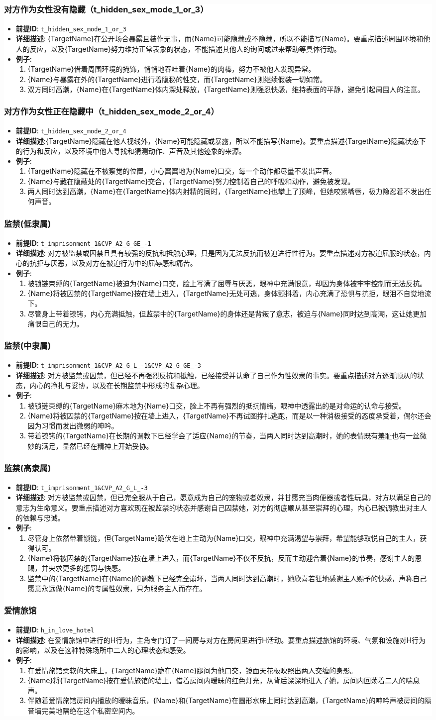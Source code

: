### 对方作为女性没有隐藏（t_hidden_sex_mode_1_or_3）
- **前提ID**: `t_hidden_sex_mode_1_or_3`
- **详细描述**: {TargetName}在公开场合暴露且装作无事，而{Name}可能隐藏或不隐藏，所以不能描写{Name}。要重点描述周围环境和他人的反应，以及{TargetName}努力维持正常表象的状态，不能描述其他人的询问或过来帮助等具体行动。
- **例子**:
  1. {TargetName}借着周围环境的掩饰，悄悄地吞吐着{Name}的肉棒，努力不被他人发现异常。
  2. {Name}与暴露在外的{TargetName}进行着隐秘的性交，而{TargetName}则继续假装一切如常。
  3. 双方同时高潮，{Name}在{TargetName}体内深处释放，{TargetName}则强忍快感，维持表面的平静，避免引起周围人的注意。

### 对方作为女性正在隐藏中（t_hidden_sex_mode_2_or_4）
- **前提ID**: `t_hidden_sex_mode_2_or_4`
- **详细描述**:{TargetName}隐藏在他人视线外，{Name}可能隐藏或暴露，所以不能描写{Name}。要重点描述{TargetName}隐藏状态下的行为和反应，以及环境中他人寻找和猜测动作、声音及其他迹象的来源。
- **例子**:
  1. {TargetName}隐藏在不被察觉的位置，小心翼翼地为{Name}口交，每一个动作都尽量不发出声音。
  2. {Name}与藏在隐蔽处的{TargetName}交合，{TargetName}努力控制着自己的呼吸和动作，避免被发现。
  3. 两人同时达到高潮，{Name}在{TargetName}体内射精的同时，{TargetName}也攀上了顶峰，但她咬紧嘴唇，极力隐忍着不发出任何声音。

### 监禁(低隶属)
- **前提ID**: `t_imprisonment_1&CVP_A2_G_GE_-1`
- **详细描述**: 对方被监禁或囚禁且具有较强的反抗和抵触心理，只是因为无法反抗而被迫进行性行为。要重点描述对方被迫屈服的状态，内心的抗拒与厌恶，以及对方在被迫行为中的屈辱感和痛苦。
- **例子**:
  1. 被锁链束缚的{TargetName}被迫为{Name}口交，脸上写满了屈辱与厌恶，眼神中充满恨意，却因为身体被牢牢控制而无法反抗。
  2. {Name}将被囚禁的{TargetName}按在墙上进入，{TargetName}无处可逃，身体颤抖着，内心充满了恐惧与抗拒，眼泪不自觉地流下。
  3. 尽管身上带着镣铐，内心充满抵触，但监禁中的{TargetName}的身体还是背叛了意志，被迫与{Name}同时达到高潮，这让她更加痛恨自己的无力。

### 监禁(中隶属)
- **前提ID**: `t_imprisonment_1&CVP_A2_G_L_-1&CVP_A2_G_GE_-3`
- **详细描述**: 对方被监禁或囚禁，但已经不再强烈反抗和抵触，已经接受并认命了自己作为性奴隶的事实。要重点描述对方逐渐顺从的状态，内心的挣扎与妥协，以及在长期监禁中形成的复杂心理。
- **例子**:
  1. 被锁链束缚的{TargetName}麻木地为{Name}口交，脸上不再有强烈的抵抗情绪，眼神中透露出的是对命运的认命与接受。
  2. {Name}将被囚禁的{TargetName}按在墙上进入，{TargetName}不再试图挣扎逃跑，而是以一种消极接受的态度承受着，偶尔还会因为习惯而发出微弱的呻吟。
  3. 带着镣铐的{TargetName}在长期的调教下已经学会了适应{Name}的节奏，当两人同时达到高潮时，她的表情既有羞耻也有一丝微妙的满足，显然已经在精神上开始妥协。

### 监禁(高隶属)
- **前提ID**: `t_imprisonment_1&CVP_A2_G_L_-3`
- **详细描述**: 对方被监禁或囚禁，但已完全服从于自己，愿意成为自己的宠物或者奴隶，并甘愿充当肉便器或者性玩具，对方以满足自己的意志为生命意义。要重点描述对方喜欢现在被监禁的状态并感谢自己囚禁她，对方的彻底顺从甚至崇拜的心理，内心已被调教出对主人的依赖与忠诚。
- **例子**:
  1. 尽管身上依然带着锁链，但{TargetName}跪伏在地上主动为{Name}口交，眼神中充满渴望与崇拜，希望能够取悦自己的主人，获得认可。
  2. {Name}将被囚禁的{TargetName}按在墙上进入，而{TargetName}不仅不反抗，反而主动迎合着{Name}的节奏，感谢主人的恩赐，并央求更多的惩罚与快感。
  3. 监禁中的{TargetName}在{Name}的调教下已经完全崩坏，当两人同时达到高潮时，她欣喜若狂地感谢主人赐予的快感，声称自己愿意永远做{Name}的专属性奴隶，只为服务主人而存在。

### 爱情旅馆
- **前提ID**: `h_in_love_hotel`
- **详细描述**: 在爱情旅馆中进行的H行为，主角专门订了一间房与对方在房间里进行H活动。要重点描述旅馆的环境、气氛和设施对H行为的影响，以及在这种特殊场所中二人的心理状态和感受。
- **例子**:
  1. 在爱情旅馆柔软的大床上，{TargetName}跪在{Name}腿间为他口交，镜面天花板映照出两人交缠的身影。
  2. {Name}将{TargetName}按在爱情旅馆的墙上，借着房间内暧昧的红色灯光，从背后深深地进入了她，房间内回荡着二人的喘息声。
  3. 伴随着爱情旅馆房间内播放的暧昧音乐，{Name}和{TargetName}在圆形水床上同时达到高潮，{TargetName}的呻吟声被房间的隔音墙完美地隔绝在这个私密空间内。
